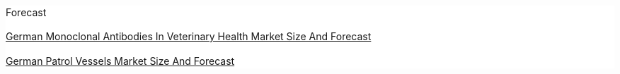 Forecast</a></p><p><a href="https://github.com/Aaquib86/News/blob/main/Monoclonal-Antibodies-In-Veterinary-Health-Market/China-Monoclonal-Antibodies-In-Veterinary-Health-Market.md">German Monoclonal Antibodies In Veterinary Health Market Size And Forecast</a></p><p><a href="https://github.com/Aaquib86/analysis1/blob/main/Patrol-Vessels-Market/China-Patrol-Vessels-Market.md">German Patrol Vessels Market Size And Forecast</a></p>
